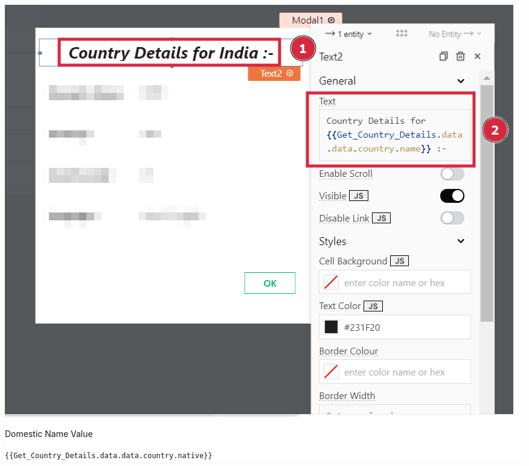 ![](../../.gitbook/assets/14.modal-country-details-graphql.png)

Domestic Name Value

```
{{Get_Country_Details.data.data.country.native}}
```
